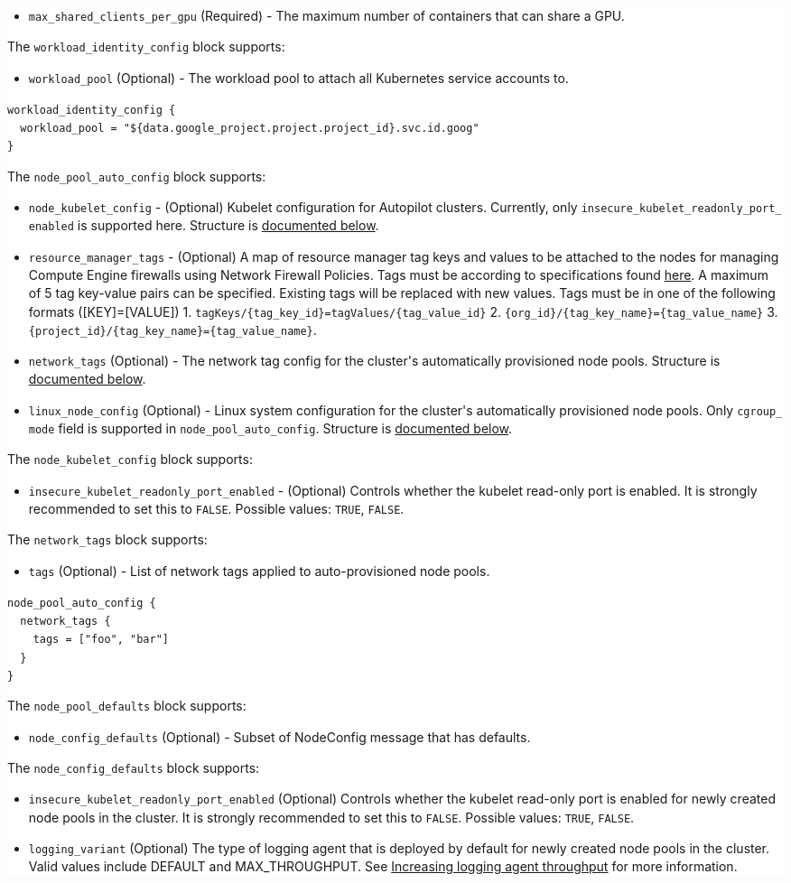 * `max_shared_clients_per_gpu` (Required) - The maximum number of containers that can share a GPU.

<a name="nested_workload_identity_config"></a> The `workload_identity_config` block supports:

* `workload_pool` (Optional) - The workload pool to attach all Kubernetes service accounts to.

```hcl
workload_identity_config {
  workload_pool = "${data.google_project.project.project_id}.svc.id.goog"
}
```

<a name="nested_node_pool_auto_config"></a>The `node_pool_auto_config` block supports:

* `node_kubelet_config` - (Optional) Kubelet configuration for Autopilot clusters. Currently, only `insecure_kubelet_readonly_port_enabled` is supported here.
Structure is [documented below](#nested_node_kubelet_config).

* `resource_manager_tags` - (Optional) A map of resource manager tag keys and values to be attached to the nodes for managing Compute Engine firewalls using Network Firewall Policies. Tags must be according to specifications found [here](https://cloud.google.com/vpc/docs/tags-firewalls-overview#specifications). A maximum of 5 tag key-value pairs can be specified. Existing tags will be replaced with new values. Tags must be in one of the following formats ([KEY]=[VALUE]) 1. `tagKeys/{tag_key_id}=tagValues/{tag_value_id}` 2. `{org_id}/{tag_key_name}={tag_value_name}` 3. `{project_id}/{tag_key_name}={tag_value_name}`.

* `network_tags` (Optional) - The network tag config for the cluster's automatically provisioned node pools. Structure is [documented below](#nested_network_tags).

* `linux_node_config` (Optional) -  Linux system configuration for the cluster's automatically provisioned node pools. Only `cgroup_mode` field is supported in `node_pool_auto_config`. Structure is [documented below](#nested_linux_node_config).

<a name="nested_node_kubelet_config"></a>The `node_kubelet_config` block supports:

* `insecure_kubelet_readonly_port_enabled` - (Optional) Controls whether the kubelet read-only port is enabled. It is strongly recommended to set this to `FALSE`. Possible values: `TRUE`, `FALSE`.

<a name="nested_network_tags"></a>The `network_tags` block supports:

* `tags` (Optional) - List of network tags applied to auto-provisioned node pools.

```hcl
node_pool_auto_config {
  network_tags {
    tags = ["foo", "bar"]
  }
}
```

<a name="nested_node_pool_defaults"></a>The `node_pool_defaults` block supports:
* `node_config_defaults` (Optional) - Subset of NodeConfig message that has defaults.

The `node_config_defaults` block supports:

* `insecure_kubelet_readonly_port_enabled` (Optional) Controls whether the kubelet read-only port is enabled for newly created node pools in the cluster. It is strongly recommended to set this to `FALSE`. Possible values: `TRUE`, `FALSE`.

* `logging_variant` (Optional) The type of logging agent that is deployed by default for newly created node pools in the cluster. Valid values include DEFAULT and MAX_THROUGHPUT. See [Increasing logging agent throughput](https://cloud.google.com/stackdriver/docs/solutions/gke/managing-logs#throughput) for more information.
